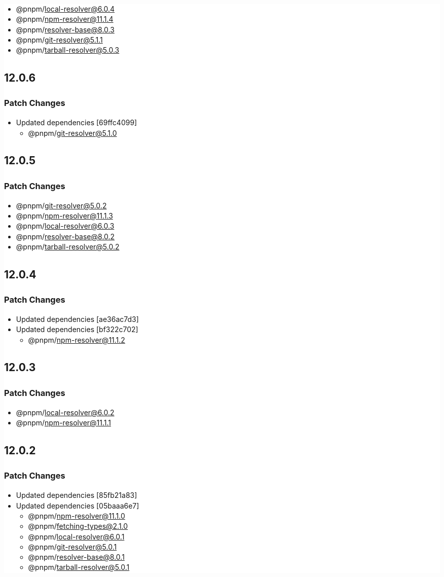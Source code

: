 - @pnpm/local-resolver@6.0.4
- @pnpm/npm-resolver@11.1.4
- @pnpm/resolver-base@8.0.3
- @pnpm/git-resolver@5.1.1
- @pnpm/tarball-resolver@5.0.3

## 12.0.6

### Patch Changes

- Updated dependencies [69ffc4099]
  - @pnpm/git-resolver@5.1.0

## 12.0.5

### Patch Changes

- @pnpm/git-resolver@5.0.2
- @pnpm/npm-resolver@11.1.3
- @pnpm/local-resolver@6.0.3
- @pnpm/resolver-base@8.0.2
- @pnpm/tarball-resolver@5.0.2

## 12.0.4

### Patch Changes

- Updated dependencies [ae36ac7d3]
- Updated dependencies [bf322c702]
  - @pnpm/npm-resolver@11.1.2

## 12.0.3

### Patch Changes

- @pnpm/local-resolver@6.0.2
- @pnpm/npm-resolver@11.1.1

## 12.0.2

### Patch Changes

- Updated dependencies [85fb21a83]
- Updated dependencies [05baaa6e7]
  - @pnpm/npm-resolver@11.1.0
  - @pnpm/fetching-types@2.1.0
  - @pnpm/local-resolver@6.0.1
  - @pnpm/git-resolver@5.0.1
  - @pnpm/resolver-base@8.0.1
  - @pnpm/tarball-resolver@5.0.1
